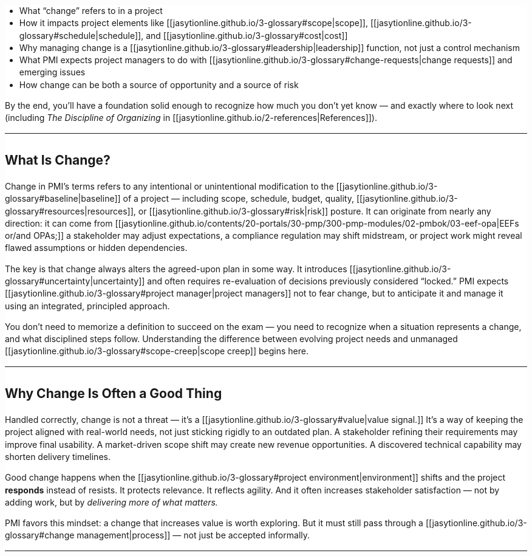 - What “change” refers to in a project  
- How it impacts project elements like [[jasytionline.github.io/3-glossary#scope|scope]], [[jasytionline.github.io/3-glossary#schedule|schedule]], and [[jasytionline.github.io/3-glossary#cost|cost]]  
- Why managing change is a [[jasytionline.github.io/3-glossary#leadership|leadership]] function, not just a control mechanism  
- What PMI expects project managers to do with [[jasytionline.github.io/3-glossary#change-requests|change requests]] and emerging issues  
- How change can be both a source of opportunity and a source of risk  

By the end, you’ll have a foundation solid enough to recognize how much you don’t yet know — and exactly where to look next (including *The Discipline of Organizing* in [[jasytionline.github.io/2-references|References]]).

---

## What Is Change?

Change in PMI’s terms refers to any intentional or unintentional modification to the [[jasytionline.github.io/3-glossary#baseline|baseline]] of a project — including scope, schedule, budget, quality, [[jasytionline.github.io/3-glossary#resources|resources]], or [[jasytionline.github.io/3-glossary#risk|risk]] posture. It can originate from nearly any direction: it can come from  [[jasytionline.github.io/contents/20-portals/30-pmp/300-pmp-modules/02-pmbok/03-eef-opa|EEFs or/and OPAs;]] a stakeholder may adjust expectations, a compliance regulation may shift midstream, or project work might reveal flawed assumptions or hidden dependencies.

The key is that change always alters the agreed-upon plan in some way. It introduces [[jasytionline.github.io/3-glossary#uncertainty|uncertainty]] and often requires re-evaluation of decisions previously considered “locked.” PMI expects [[jasytionline.github.io/3-glossary#project manager|project managers]] not to fear change, but to anticipate it and manage it using an integrated, principled approach.

You don’t need to memorize a definition to succeed on the exam — you need to recognize when a situation represents a change, and what disciplined steps follow. Understanding the difference between evolving project needs and unmanaged [[jasytionline.github.io/3-glossary#scope-creep|scope creep]] begins here.

---

## Why Change Is Often a Good Thing

Handled correctly, change is not a threat — it’s a [[jasytionline.github.io/3-glossary#value|value signal.]] It’s a way of keeping the project aligned with real-world needs, not just sticking rigidly to an outdated plan. A stakeholder refining their requirements may improve final usability. A market-driven scope shift may create new revenue opportunities. A discovered technical capability may shorten delivery timelines.

Good change happens when the [[jasytionline.github.io/3-glossary#project environment|environment]] shifts and the project **responds** instead of resists. It protects relevance. It reflects agility. And it often increases stakeholder satisfaction — not by adding work, but by *delivering more of what matters.*

PMI favors this mindset: a change that increases value is worth exploring. But it must still pass through a [[jasytionline.github.io/3-glossary#change management|process]] — not just be accepted informally.

---